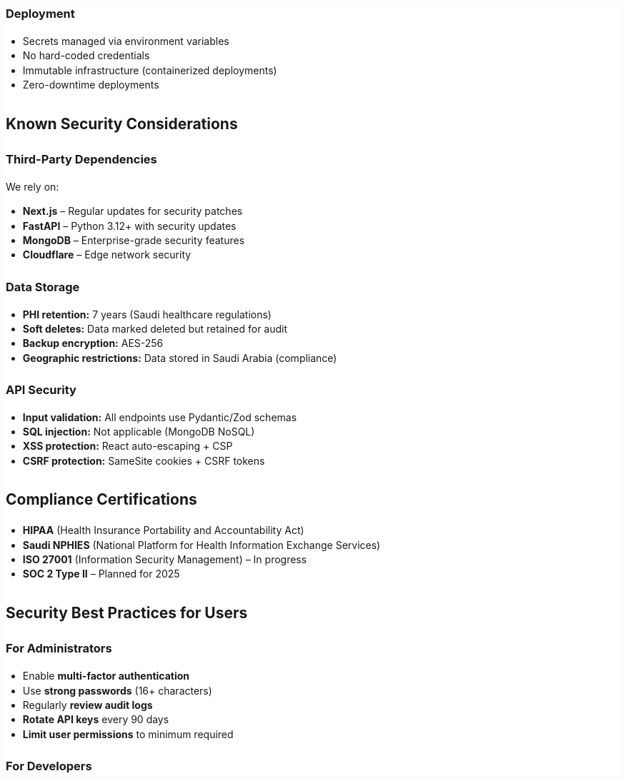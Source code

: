 ### Deployment

- Secrets managed via environment variables
- No hard-coded credentials
- Immutable infrastructure (containerized deployments)
- Zero-downtime deployments

## Known Security Considerations

### Third-Party Dependencies

We rely on:

- **Next.js** – Regular updates for security patches
- **FastAPI** – Python 3.12+ with security updates
- **MongoDB** – Enterprise-grade security features
- **Cloudflare** – Edge network security

### Data Storage

- **PHI retention:** 7 years (Saudi healthcare regulations)
- **Soft deletes:** Data marked deleted but retained for audit
- **Backup encryption:** AES-256
- **Geographic restrictions:** Data stored in Saudi Arabia (compliance)

### API Security

- **Input validation:** All endpoints use Pydantic/Zod schemas
- **SQL injection:** Not applicable (MongoDB NoSQL)
- **XSS protection:** React auto-escaping + CSP
- **CSRF protection:** SameSite cookies + CSRF tokens

## Compliance Certifications

- **HIPAA** (Health Insurance Portability and Accountability Act)
- **Saudi NPHIES** (National Platform for Health Information Exchange Services)
- **ISO 27001** (Information Security Management) – In progress
- **SOC 2 Type II** – Planned for 2025

## Security Best Practices for Users

### For Administrators

- Enable **multi-factor authentication**
- Use **strong passwords** (16+ characters)
- Regularly **review audit logs**
- **Rotate API keys** every 90 days
- **Limit user permissions** to minimum required

### For Developers
